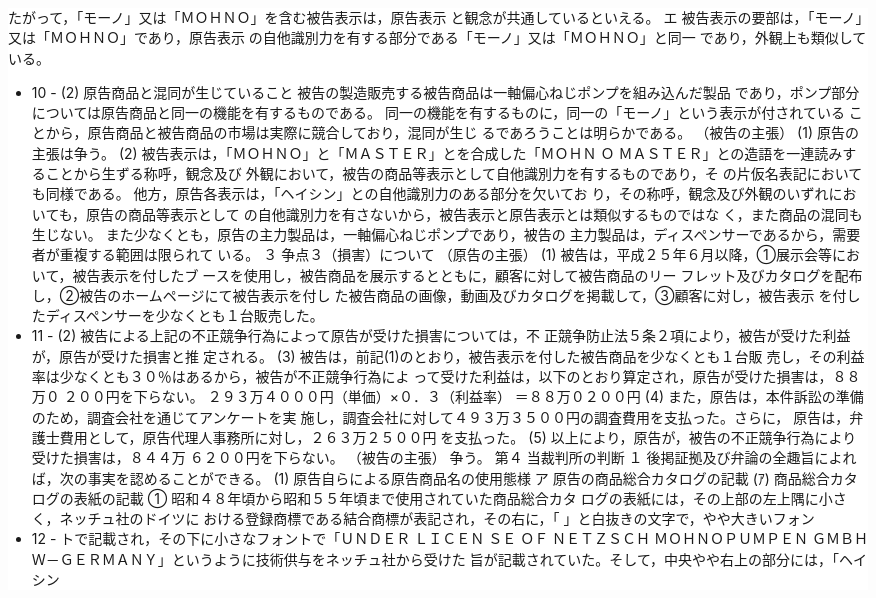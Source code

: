 たがって，「モーノ」又は「ＭＯＨＮＯ」を含む被告表示は，原告表示
と観念が共通しているといえる。 
    エ 被告表示の要部は，「モーノ」又は「ＭＯＨＮＯ」であり，原告表示
の自他識別力を有する部分である「モーノ」又は「ＭＯＨＮＯ」と同一
であり，外観上も類似している。 
- 10 - 
(2) 原告商品と混同が生じていること 
  被告の製造販売する被告商品は一軸偏心ねじポンプを組み込んだ製品
であり，ポンプ部分については原告商品と同一の機能を有するものである。
同一の機能を有するものに，同一の「モーノ」という表示が付されている
ことから，原告商品と被告商品の市場は実際に競合しており，混同が生じ
るであろうことは明らかである。 
（被告の主張） 
(1) 原告の主張は争う。 
(2) 被告表示は，「ＭＯＨＮＯ」と「ＭＡＳＴＥＲ」とを合成した「ＭＯＨＮ
Ｏ ＭＡＳＴＥＲ」との造語を一連読みすることから生ずる称呼，観念及び
外観において，被告の商品等表示として自他識別力を有するものであり，そ
の片仮名表記においても同様である。 
他方，原告各表示は，「ヘイシン」との自他識別力のある部分を欠いてお
り，その称呼，観念及び外観のいずれにおいても，原告の商品等表示として
の自他識別力を有さないから，被告表示と原告表示とは類似するものではな
く，また商品の混同も生じない。 
また少なくとも，原告の主力製品は，一軸偏心ねじポンプであり，被告の
主力製品は，ディスペンサーであるから，需要者が重複する範囲は限られて
いる。 
３ 争点３（損害）について 
（原告の主張） 
(1) 被告は，平成２５年６月以降，①展示会等において，被告表示を付したブ
ースを使用し，被告商品を展示するとともに，顧客に対して被告商品のリー
フレット及びカタログを配布し，②被告のホームページにて被告表示を付し
た被告商品の画像，動画及びカタログを掲載して，③顧客に対し，被告表示
を付したディスペンサーを少なくとも１台販売した。 
- 11 - 
(2) 被告による上記の不正競争行為によって原告が受けた損害については，不
正競争防止法５条２項により，被告が受けた利益が，原告が受けた損害と推
定される。 
(3) 被告は，前記(1)のとおり，被告表示を付した被告商品を少なくとも１台販
売し，その利益率は少なくとも３０％はあるから，被告が不正競争行為によ
って受けた利益は，以下のとおり算定され，原告が受けた損害は，８８万０
２００円を下らない。 
    ２９３万４０００円（単価）×０．３（利益率） 
    ＝８８万０２００円 
(4) また，原告は，本件訴訟の準備のため，調査会社を通じてアンケートを実
施し，調査会社に対して４９３万３５００円の調査費用を支払った。さらに，
原告は，弁護士費用として，原告代理人事務所に対し，２６３万２５００円
を支払った。 
(5) 以上により，原告が，被告の不正競争行為により受けた損害は，８４４万
６２００円を下らない。 
（被告の主張） 
  争う。 
第４ 当裁判所の判断 
１ 後掲証拠及び弁論の全趣旨によれば，次の事実を認めることができる。 
 (1) 原告自らによる原告商品名の使用態様 
  ア 原告の商品総合カタログの記載 
(ｱ) 商品総合カタログの表紙の記載 
 ① 昭和４８年頃から昭和５５年頃まで使用されていた商品総合カタ
ログの表紙には，その上部の左上隅に小さく，ネッチュ社のドイツに
おける登録商標である結合商標が表記され，その右に，「
」と白抜きの文字で，やや大きいフォン
- 12 - 
トで記載され，その下に小さなフォントで「ＵＮＤＥＲ ＬＩＣＥＮ
ＳＥ ＯＦ ＮＥＴＺＳＣＨ ＭＯＨＮＯＰＵＭＰＥＮ ＧＭＢＨ 
Ｗ－ＧＥＲＭＡＮＹ」というように技術供与をネッチュ社から受けた
旨が記載されていた。そして，中央やや右上の部分には，「ヘイシン